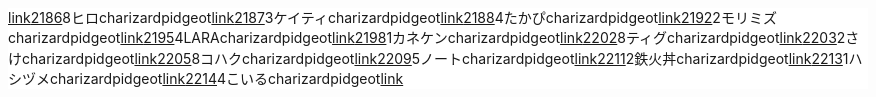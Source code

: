 <a href='https://limitlesstcg.com/decks/list/jp/32601'>link</a></td></tr><tr><td><a href='https://limitlesstcg.com/tournaments/jp/2186'>2186</a></td><td>8</td><td>ヒロ</td><td>charizard</td><td>pidgeot</td><td><a href='https://limitlesstcg.com/decks/list/jp/32727'>link</a></td></tr><tr><td><a href='https://limitlesstcg.com/tournaments/jp/2187'>2187</a></td><td>3</td><td>ケイティ</td><td>charizard</td><td>pidgeot</td><td><a href='https://limitlesstcg.com/decks/list/jp/32736'>link</a></td></tr><tr><td><a href='https://limitlesstcg.com/tournaments/jp/2188'>2188</a></td><td>4</td><td>たかぴ</td><td>charizard</td><td>pidgeot</td><td><a href='https://limitlesstcg.com/decks/list/jp/32752'>link</a></td></tr><tr><td><a href='https://limitlesstcg.com/tournaments/jp/2192'>2192</a></td><td>2</td><td>モリミズ</td><td>charizard</td><td>pidgeot</td><td><a href='https://limitlesstcg.com/decks/list/jp/32812'>link</a></td></tr><tr><td><a href='https://limitlesstcg.com/tournaments/jp/2195'>2195</a></td><td>4</td><td>LARA</td><td>charizard</td><td>pidgeot</td><td><a href='https://limitlesstcg.com/decks/list/jp/32862'>link</a></td></tr><tr><td><a href='https://limitlesstcg.com/tournaments/jp/2198'>2198</a></td><td>1</td><td>カネケン</td><td>charizard</td><td>pidgeot</td><td><a href='https://limitlesstcg.com/decks/list/jp/32907'>link</a></td></tr><tr><td><a href='https://limitlesstcg.com/tournaments/jp/2202'>2202</a></td><td>8</td><td>ティグ</td><td>charizard</td><td>pidgeot</td><td><a href='https://limitlesstcg.com/decks/list/jp/32978'>link</a></td></tr><tr><td><a href='https://limitlesstcg.com/tournaments/jp/2203'>2203</a></td><td>2</td><td>さけ</td><td>charizard</td><td>pidgeot</td><td><a href='https://limitlesstcg.com/decks/list/jp/32987'>link</a></td></tr><tr><td><a href='https://limitlesstcg.com/tournaments/jp/2205'>2205</a></td><td>8</td><td>コハク</td><td>charizard</td><td>pidgeot</td><td><a href='https://limitlesstcg.com/decks/list/jp/33025'>link</a></td></tr><tr><td><a href='https://limitlesstcg.com/tournaments/jp/2209'>2209</a></td><td>5</td><td>ノート</td><td>charizard</td><td>pidgeot</td><td><a href='https://limitlesstcg.com/decks/list/jp/33085'>link</a></td></tr><tr><td><a href='https://limitlesstcg.com/tournaments/jp/2211'>2211</a></td><td>2</td><td>鉄火丼</td><td>charizard</td><td>pidgeot</td><td><a href='https://limitlesstcg.com/decks/list/jp/33114'>link</a></td></tr><tr><td><a href='https://limitlesstcg.com/tournaments/jp/2213'>2213</a></td><td>1</td><td>ハシヅメ</td><td>charizard</td><td>pidgeot</td><td><a href='https://limitlesstcg.com/decks/list/jp/33145'>link</a></td></tr><tr><td><a href='https://limitlesstcg.com/tournaments/jp/2214'>2214</a></td><td>4</td><td>こいる</td><td>charizard</td><td>pidgeot</td><td><a href='https://limitlesstcg.com/decks/list/jp/33162'>link</a></td></tr></table></div>